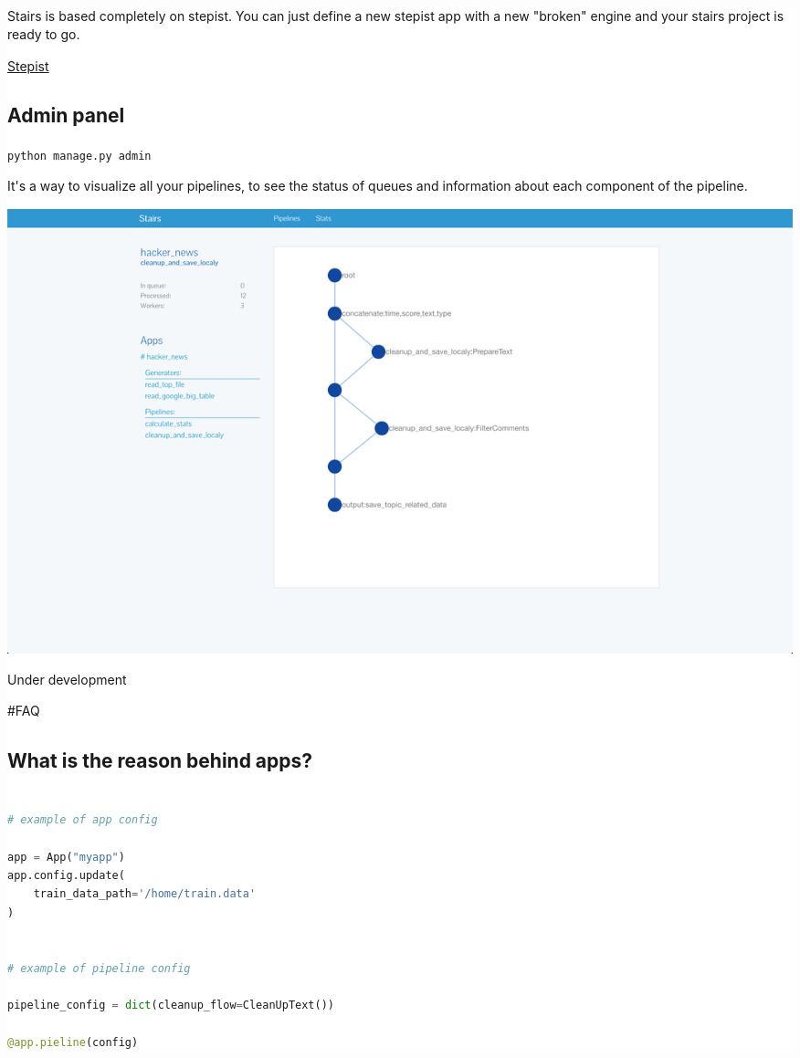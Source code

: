 
Stairs is based completely on stepist. You can just define a new stepist app 
with a new "broken" engine and your stairs project is ready to go. 

[Stepist](https://github.com/electronick1/stepist)


## Admin panel

```bash
python manage.py admin
```

It's a way to visualize all your pipelines, to see the status of queues and
information about each component of the pipeline.


![image](images/admin.png)

<aside class="notice">
Under development
</aside>

#FAQ


## What is the reason behind apps?

```python

# example of app config

app = App("myapp")
app.config.update(
    train_data_path='/home/train.data'
)


# example of pipeline config

pipeline_config = dict(cleanup_flow=CleanUpText())

@app.pieline(config)
```